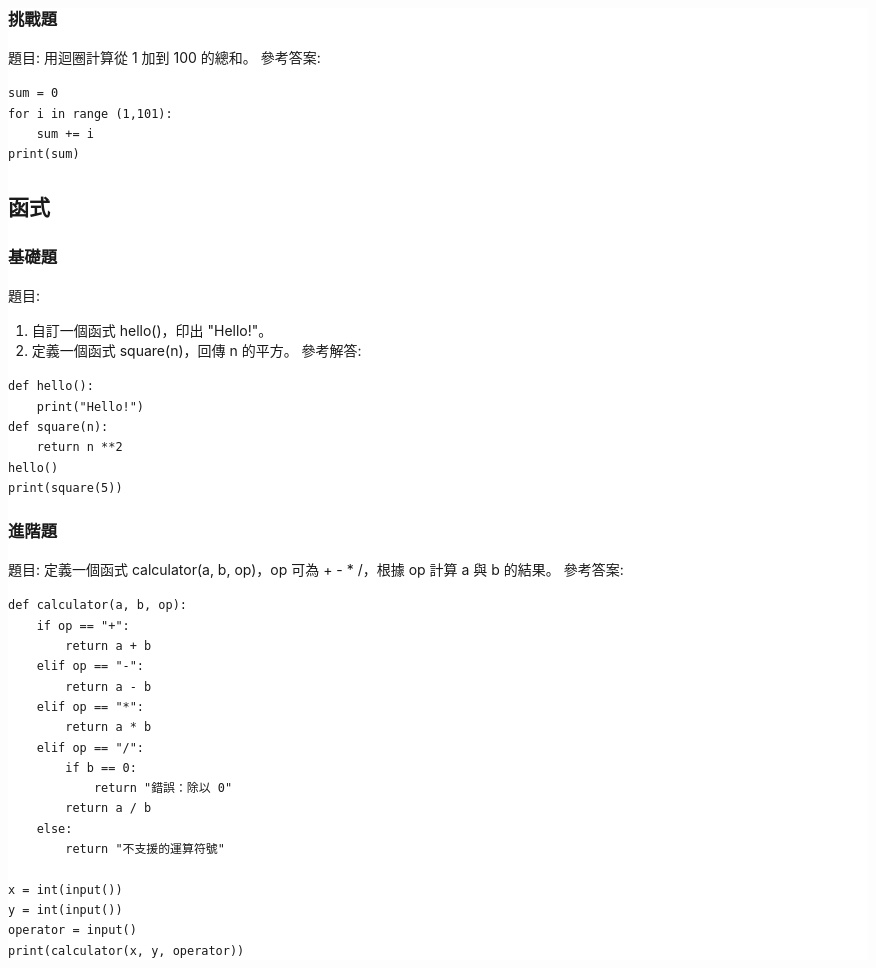 ### 挑戰題
題目:
用迴圈計算從 1 加到 100 的總和。
參考答案:
```
sum = 0
for i in range (1,101):
    sum += i
print(sum)
```

## 函式
### 基礎題
題目:
1. 自訂一個函式 hello()，印出 "Hello!"。
2. 定義一個函式 square(n)，回傳 n 的平方。
參考解答:
```
def hello():
    print("Hello!")
def square(n):
    return n **2
hello()
print(square(5))
```

### 進階題
題目:
定義一個函式 calculator(a, b, op)，op 可為 + - * /，根據 op 計算 a 與 b 的結果。
參考答案:
```
def calculator(a, b, op):
    if op == "+":
        return a + b
    elif op == "-":
        return a - b
    elif op == "*":
        return a * b
    elif op == "/":
        if b == 0:
            return "錯誤：除以 0"
        return a / b
    else:
        return "不支援的運算符號"

x = int(input())
y = int(input())
operator = input()
print(calculator(x, y, operator))
```
